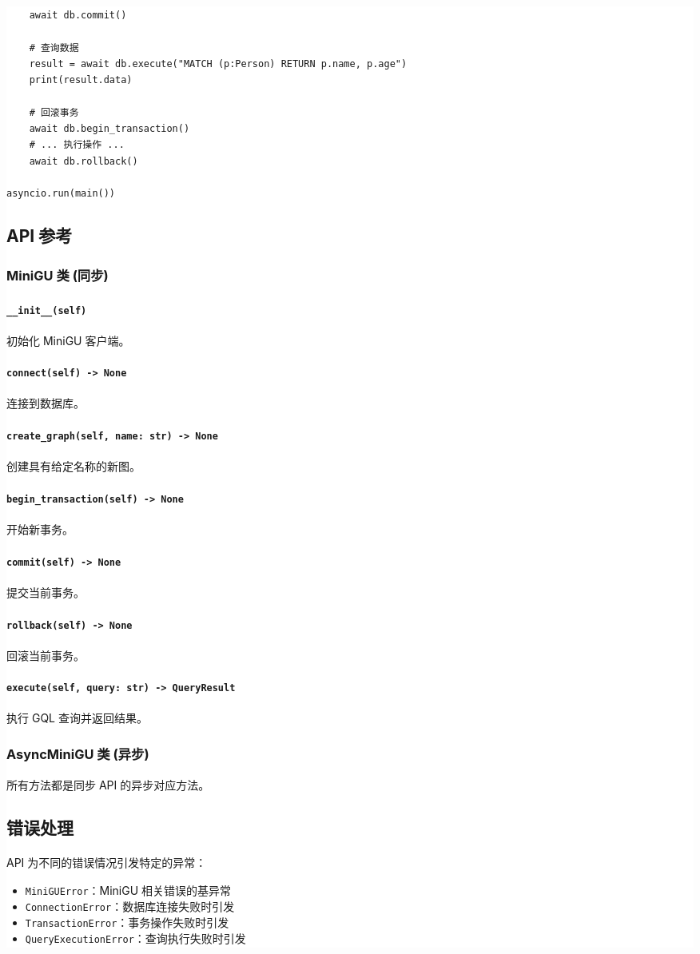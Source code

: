 ```
    await db.commit()
    
    # 查询数据
    result = await db.execute("MATCH (p:Person) RETURN p.name, p.age")
    print(result.data)
    
    # 回滚事务
    await db.begin_transaction()
    # ... 执行操作 ...
    await db.rollback()

asyncio.run(main())
```

## API 参考

### MiniGU 类 (同步)

#### `__init__(self)`
初始化 MiniGU 客户端。

#### `connect(self) -> None`
连接到数据库。

#### `create_graph(self, name: str) -> None`
创建具有给定名称的新图。

#### `begin_transaction(self) -> None`
开始新事务。

#### `commit(self) -> None`
提交当前事务。

#### `rollback(self) -> None`
回滚当前事务。

#### `execute(self, query: str) -> QueryResult`
执行 GQL 查询并返回结果。

### AsyncMiniGU 类 (异步)

所有方法都是同步 API 的异步对应方法。

## 错误处理

API 为不同的错误情况引发特定的异常：

- `MiniGUError`：MiniGU 相关错误的基异常
- `ConnectionError`：数据库连接失败时引发
- `TransactionError`：事务操作失败时引发
- `QueryExecutionError`：查询执行失败时引发
